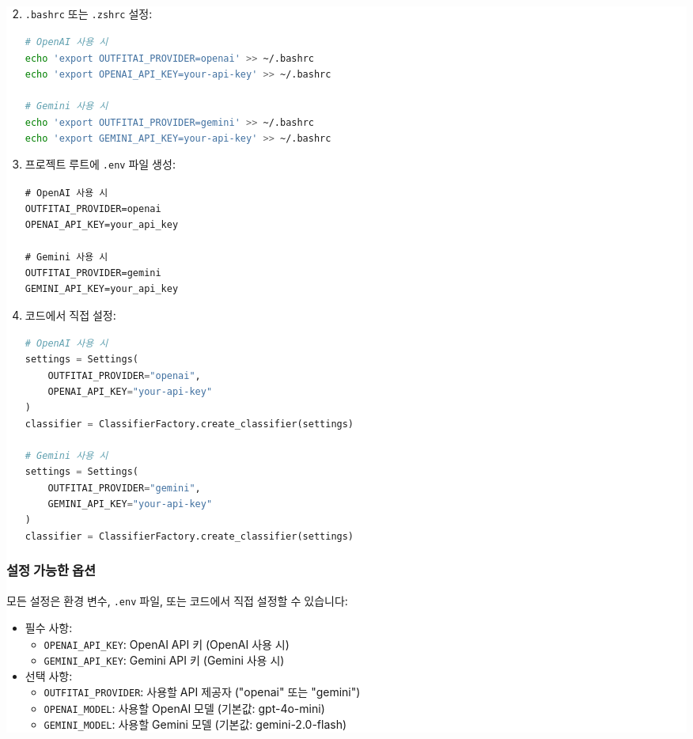 2. `.bashrc` 또는 `.zshrc` 설정:
    ```bash
    # OpenAI 사용 시
    echo 'export OUTFITAI_PROVIDER=openai' >> ~/.bashrc
    echo 'export OPENAI_API_KEY=your-api-key' >> ~/.bashrc

    # Gemini 사용 시
    echo 'export OUTFITAI_PROVIDER=gemini' >> ~/.bashrc
    echo 'export GEMINI_API_KEY=your-api-key' >> ~/.bashrc
    ```

3. 프로젝트 루트에 `.env` 파일 생성:
    ```
    # OpenAI 사용 시
    OUTFITAI_PROVIDER=openai
    OPENAI_API_KEY=your_api_key

    # Gemini 사용 시
    OUTFITAI_PROVIDER=gemini
    GEMINI_API_KEY=your_api_key
    ```

4. 코드에서 직접 설정:
    ```python
    # OpenAI 사용 시
    settings = Settings(
        OUTFITAI_PROVIDER="openai",
        OPENAI_API_KEY="your-api-key"
    )
    classifier = ClassifierFactory.create_classifier(settings)

    # Gemini 사용 시
    settings = Settings(
        OUTFITAI_PROVIDER="gemini",
        GEMINI_API_KEY="your-api-key"
    )
    classifier = ClassifierFactory.create_classifier(settings)
    ```

### 설정 가능한 옵션

모든 설정은 환경 변수, `.env` 파일, 또는 코드에서 직접 설정할 수 있습니다:

- 필수 사항:
  - `OPENAI_API_KEY`: OpenAI API 키 (OpenAI 사용 시)
  - `GEMINI_API_KEY`: Gemini API 키 (Gemini 사용 시)
- 선택 사항:
  - `OUTFITAI_PROVIDER`: 사용할 API 제공자 ("openai" 또는 "gemini")
  - `OPENAI_MODEL`: 사용할 OpenAI 모델 (기본값: gpt-4o-mini)
  - `GEMINI_MODEL`: 사용할 Gemini 모델 (기본값: gemini-2.0-flash)

